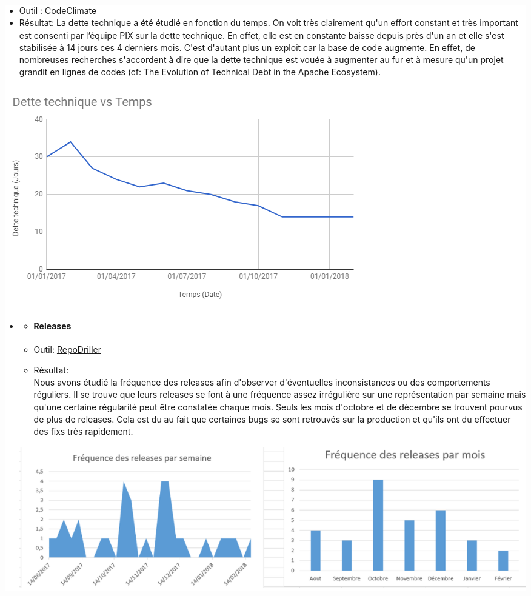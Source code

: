   * Outil : [CodeClimate](https://codeclimate.com/ "CodeClimate")
  * Résultat:
    La dette technique a été étudié en fonction du temps. On voit très clairement qu'un effort constant et très important est consenti par l’équipe PIX sur la dette technique. En effet, elle est en constante baisse depuis près d'un an et elle s'est stabilisée à 14 jours ces 4 derniers mois. C'est d'autant plus un exploit car la base de code augmente. En effet, de nombreuses recherches s'accordent à dire que la dette technique est vouée à augmenter au fur et à mesure qu'un projet grandit en lignes de codes \(cf: The Evolution of Technical Debt in the Apache Ecosystem\).

  ![](/assets/dtech.png)

* * #### Releases
  * Outil: [RepoDriller](http://repodriller.org/ "RepoDriller")

  * Résultat:  
    Nous avons étudié la fréquence des releases afin d'observer d'éventuelles inconsistances ou des comportements réguliers. Il se trouve que leurs releases se font à une fréquence assez irrégulière sur une représentation par semaine mais qu'une certaine régularité peut être constatée chaque mois. Seuls les mois d'octobre et de décembre se trouvent pourvus de  plus de releases. Cela est du au fait que certaines bugs se sont retrouvés sur la production et qu'ils ont du effectuer des fixs très rapidement.

  ![](/assets/releases.png)
